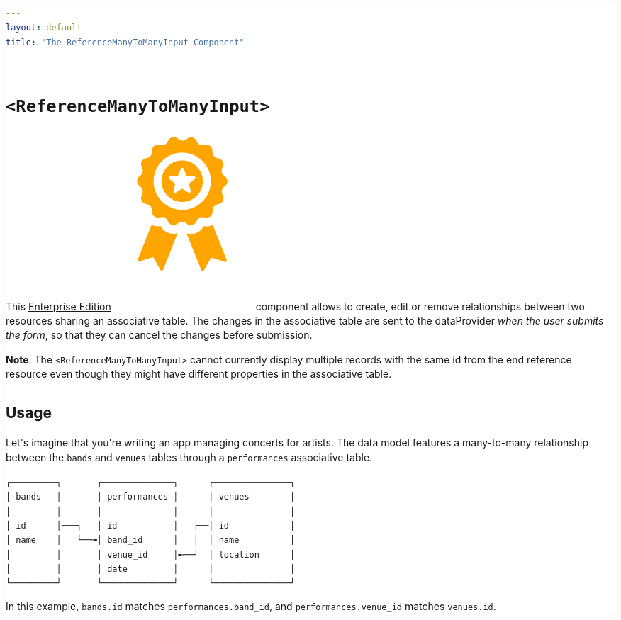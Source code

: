 ```yaml
---
layout: default
title: "The ReferenceManyToManyInput Component"
---
```


# `<ReferenceManyToManyInput>`

This [Enterprise Edition](https://marmelab.com/ra-enterprise)<img class="icon" src="./img/premium.svg" /> component allows to create, edit or remove relationships between two resources sharing an associative table. The changes in the associative table are sent to the dataProvider _when the user submits the form_, so that they can cancel the changes before submission.

<video controls autoplay playsinline muted loop width="100%">
  <source src="https://marmelab.com/ra-enterprise/modules/assets/reference-many-to-many-input.mp4" type="video/mp4" />
  Your browser does not support the video tag.
</video>

**Note**: The `<ReferenceManyToManyInput>` cannot currently display multiple records with the same id from the end reference resource even though they might have different properties in the associative table.

## Usage

Let's imagine that you're writing an app managing concerts for artists. The data model features a many-to-many relationship between the `bands` and `venues` tables through a `performances` associative table.

```
┌─────────┐       ┌──────────────┐      ┌───────────────┐
│ bands   │       │ performances │      │ venues        │
│---------│       │--------------│      │---------------│
│ id      │───┐   │ id           │   ┌──│ id            │
│ name    │   └──╼│ band_id      │   │  │ name          │
│         │       │ venue_id     │╾──┘  │ location      │
│         │       │ date         │      │               │
└─────────┘       └──────────────┘      └───────────────┘
```

In this example, `bands.id` matches `performances.band_id`, and `performances.venue_id` matches `venues.id`. 
